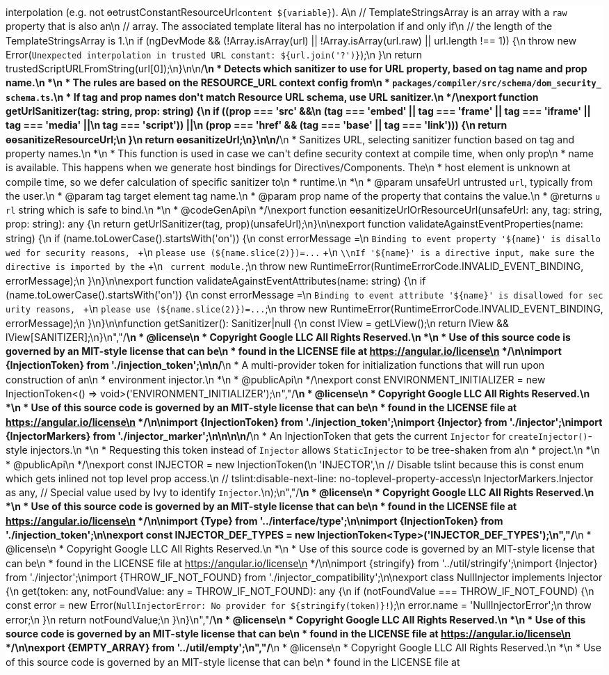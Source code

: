 interpolation (e.g. not ɵɵtrustConstantResourceUrl`content ${variable}`). A\n  // TemplateStringsArray is an array with a `raw` property that is also an\n  // array. The associated template literal has no interpolation if and only if\n  // the length of the TemplateStringsArray is 1.\n  if (ngDevMode && (!Array.isArray(url) || !Array.isArray(url.raw) || url.length !== 1)) {\n    throw new Error(`Unexpected interpolation in trusted URL constant: ${url.join('?')}`);\n  }\n  return trustedScriptURLFromString(url[0]);\n}\n\n/**\n * Detects which sanitizer to use for URL property, based on tag name and prop name.\n *\n * The rules are based on the RESOURCE_URL context config from\n * `packages/compiler/src/schema/dom_security_schema.ts`.\n * If tag and prop names don't match Resource URL schema, use URL sanitizer.\n */\nexport function getUrlSanitizer(tag: string, prop: string) {\n  if ((prop === 'src' &&\n       (tag === 'embed' || tag === 'frame' || tag === 'iframe' || tag === 'media' ||\n        tag === 'script')) ||\n      (prop === 'href' && (tag === 'base' || tag === 'link'))) {\n    return ɵɵsanitizeResourceUrl;\n  }\n  return ɵɵsanitizeUrl;\n}\n\n/**\n * Sanitizes URL, selecting sanitizer function based on tag and property names.\n *\n * This function is used in case we can't define security context at compile time, when only prop\n * name is available. This happens when we generate host bindings for Directives/Components. The\n * host element is unknown at compile time, so we defer calculation of specific sanitizer to\n * runtime.\n *\n * @param unsafeUrl untrusted `url`, typically from the user.\n * @param tag target element tag name.\n * @param prop name of the property that contains the value.\n * @returns `url` string which is safe to bind.\n *\n * @codeGenApi\n */\nexport function ɵɵsanitizeUrlOrResourceUrl(unsafeUrl: any, tag: string, prop: string): any {\n  return getUrlSanitizer(tag, prop)(unsafeUrl);\n}\n\nexport function validateAgainstEventProperties(name: string) {\n  if (name.toLowerCase().startsWith('on')) {\n    const errorMessage =\n        `Binding to event property '${name}' is disallowed for security reasons, ` +\n        `please use (${name.slice(2)})=...` +\n        `\\nIf '${name}' is a directive input, make sure the directive is imported by the` +\n        ` current module.`;\n    throw new RuntimeError(RuntimeErrorCode.INVALID_EVENT_BINDING, errorMessage);\n  }\n}\n\nexport function validateAgainstEventAttributes(name: string) {\n  if (name.toLowerCase().startsWith('on')) {\n    const errorMessage =\n        `Binding to event attribute '${name}' is disallowed for security reasons, ` +\n        `please use (${name.slice(2)})=...`;\n    throw new RuntimeError(RuntimeErrorCode.INVALID_EVENT_BINDING, errorMessage);\n  }\n}\n\nfunction getSanitizer(): Sanitizer|null {\n  const lView = getLView();\n  return lView && lView[SANITIZER];\n}\n","/**\n * @license\n * Copyright Google LLC All Rights Reserved.\n *\n * Use of this source code is governed by an MIT-style license that can be\n * found in the LICENSE file at https://angular.io/license\n */\n\nimport {InjectionToken} from './injection_token';\n\n/**\n * A multi-provider token for initialization functions that will run upon construction of an\n * environment injector.\n *\n * @publicApi\n */\nexport const ENVIRONMENT_INITIALIZER = new InjectionToken<() => void>('ENVIRONMENT_INITIALIZER');\n","/**\n * @license\n * Copyright Google LLC All Rights Reserved.\n *\n * Use of this source code is governed by an MIT-style license that can be\n * found in the LICENSE file at https://angular.io/license\n */\n\nimport {InjectionToken} from './injection_token';\nimport {Injector} from './injector';\nimport {InjectorMarkers} from './injector_marker';\n\n\n\n/**\n * An InjectionToken that gets the current `Injector` for `createInjector()`-style injectors.\n *\n * Requesting this token instead of `Injector` allows `StaticInjector` to be tree-shaken from a\n * project.\n *\n * @publicApi\n */\nexport const INJECTOR = new InjectionToken<Injector>(\n    'INJECTOR',\n    // Disable tslint because this is const enum which gets inlined not top level prop access.\n    // tslint:disable-next-line: no-toplevel-property-access\n    InjectorMarkers.Injector as any,  // Special value used by Ivy to identify `Injector`.\n);\n","/**\n * @license\n * Copyright Google LLC All Rights Reserved.\n *\n * Use of this source code is governed by an MIT-style license that can be\n * found in the LICENSE file at https://angular.io/license\n */\n\nimport {Type} from '../interface/type';\n\nimport {InjectionToken} from './injection_token';\n\nexport const INJECTOR_DEF_TYPES = new InjectionToken<Type<unknown>>('INJECTOR_DEF_TYPES');\n","/**\n * @license\n * Copyright Google LLC All Rights Reserved.\n *\n * Use of this source code is governed by an MIT-style license that can be\n * found in the LICENSE file at https://angular.io/license\n */\n\nimport {stringify} from '../util/stringify';\nimport {Injector} from './injector';\nimport {THROW_IF_NOT_FOUND} from './injector_compatibility';\n\nexport class NullInjector implements Injector {\n  get(token: any, notFoundValue: any = THROW_IF_NOT_FOUND): any {\n    if (notFoundValue === THROW_IF_NOT_FOUND) {\n      const error = new Error(`NullInjectorError: No provider for ${stringify(token)}!`);\n      error.name = 'NullInjectorError';\n      throw error;\n    }\n    return notFoundValue;\n  }\n}\n","/**\n * @license\n * Copyright Google LLC All Rights Reserved.\n *\n * Use of this source code is governed by an MIT-style license that can be\n * found in the LICENSE file at https://angular.io/license\n */\n\nexport {EMPTY_ARRAY} from '../util/empty';\n","/**\n * @license\n * Copyright Google LLC All Rights Reserved.\n *\n * Use of this source code is governed by an MIT-style license that can be\n * found in the LICENSE file at